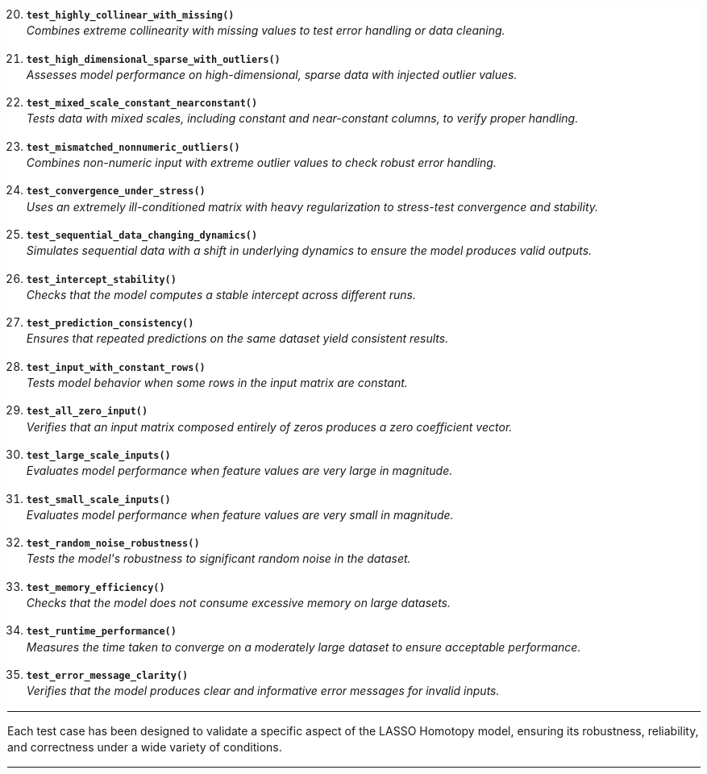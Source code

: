 20. **`test_highly_collinear_with_missing()`**  
    *Combines extreme collinearity with missing values to test error handling or data cleaning.*

21. **`test_high_dimensional_sparse_with_outliers()`**  
    *Assesses model performance on high-dimensional, sparse data with injected outlier values.*

22. **`test_mixed_scale_constant_nearconstant()`**  
    *Tests data with mixed scales, including constant and near-constant columns, to verify proper handling.*

23. **`test_mismatched_nonnumeric_outliers()`**  
    *Combines non-numeric input with extreme outlier values to check robust error handling.*

24. **`test_convergence_under_stress()`**  
    *Uses an extremely ill-conditioned matrix with heavy regularization to stress-test convergence and stability.*

25. **`test_sequential_data_changing_dynamics()`**  
    *Simulates sequential data with a shift in underlying dynamics to ensure the model produces valid outputs.*

26. **`test_intercept_stability()`**  
    *Checks that the model computes a stable intercept across different runs.*

27. **`test_prediction_consistency()`**  
    *Ensures that repeated predictions on the same dataset yield consistent results.*

28. **`test_input_with_constant_rows()`**  
    *Tests model behavior when some rows in the input matrix are constant.*

29. **`test_all_zero_input()`**  
    *Verifies that an input matrix composed entirely of zeros produces a zero coefficient vector.*

30. **`test_large_scale_inputs()`**  
    *Evaluates model performance when feature values are very large in magnitude.*

31. **`test_small_scale_inputs()`**  
    *Evaluates model performance when feature values are very small in magnitude.*

32. **`test_random_noise_robustness()`**  
    *Tests the model's robustness to significant random noise in the dataset.*

33. **`test_memory_efficiency()`**  
    *Checks that the model does not consume excessive memory on large datasets.*

34. **`test_runtime_performance()`**  
    *Measures the time taken to converge on a moderately large dataset to ensure acceptable performance.*

35. **`test_error_message_clarity()`**  
    *Verifies that the model produces clear and informative error messages for invalid inputs.*

---
Each test case has been designed to validate a specific aspect of the LASSO Homotopy model, ensuring its robustness, reliability, and correctness under a wide variety of conditions.


---
